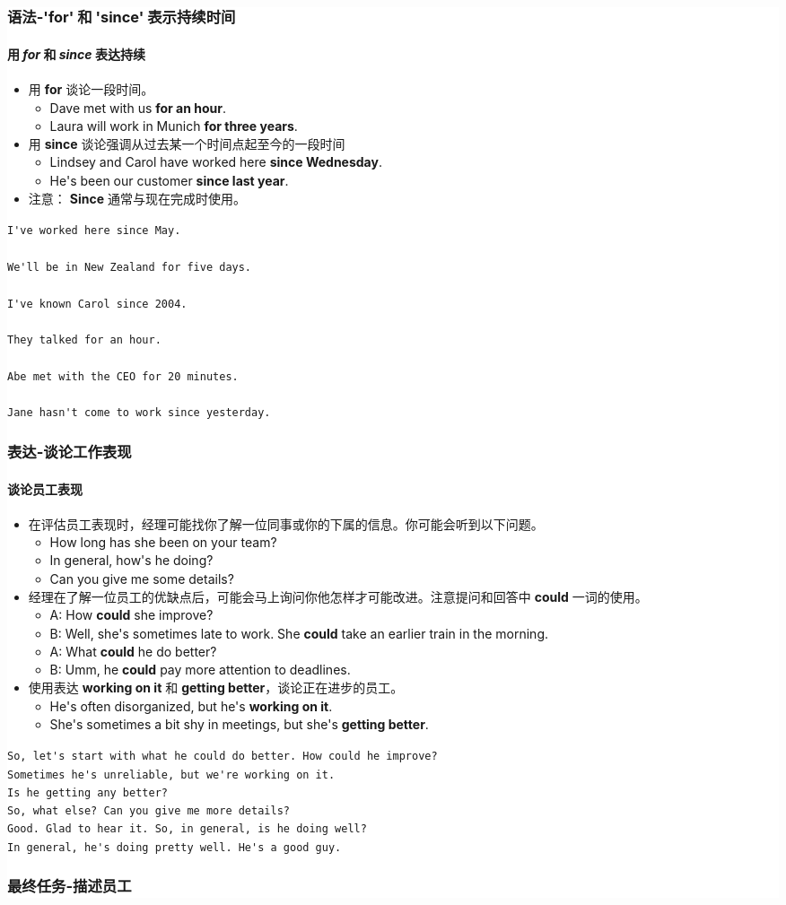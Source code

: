 ### 语法-'for' 和 'since' 表示持续时间

#### 用 *for* 和 *since* 表达持续

- 用 **for** 谈论一段时间。
  - Dave met with us **for an hour**.
  - Laura will work in Munich **for three years**.
- 用 **since** 谈论强调从过去某一个时间点起至今的一段时间
  - Lindsey and Carol have worked here **since Wednesday**.
  - He's been our customer **since last year**.
- 注意： **Since** 通常与现在完成时使用。

```markdown
I've worked here since May.

We'll be in New Zealand for five days.

I've known Carol since 2004.

They talked for an hour.

Abe met with the CEO for 20 minutes.

Jane hasn't come to work since yesterday.
```

### 表达-谈论工作表现

#### 谈论员工表现

- 在评估员工表现时，经理可能找你了解一位同事或你的下属的信息。你可能会听到以下问题。
  - How long has she been on your team?
  - In general, how's he doing?
  - Can you give me some details?
- 经理在了解一位员工的优缺点后，可能会马上询问你他怎样才可能改进。注意提问和回答中 **could** 一词的使用。
  - A: How **could** she improve?
  - B: Well, she's sometimes late to work. She **could** take an earlier train in the morning.
  - A: What **could** he do better?
  - B: Umm, he **could** pay more attention to deadlines.
- 使用表达 **working on it** 和 **getting better**，谈论正在进步的员工。
  - He's often disorganized, but he's **working on it**.
  - She's sometimes a bit shy in meetings, but she's **getting better**.

```markdown
So, let's start with what he could do better. How could he improve?
Sometimes he's unreliable, but we're working on it.
Is he getting any better?
So, what else? Can you give me more details?
Good. Glad to hear it. So, in general, is he doing well?
In general, he's doing pretty well. He's a good guy.
```

### 最终任务-描述员工
